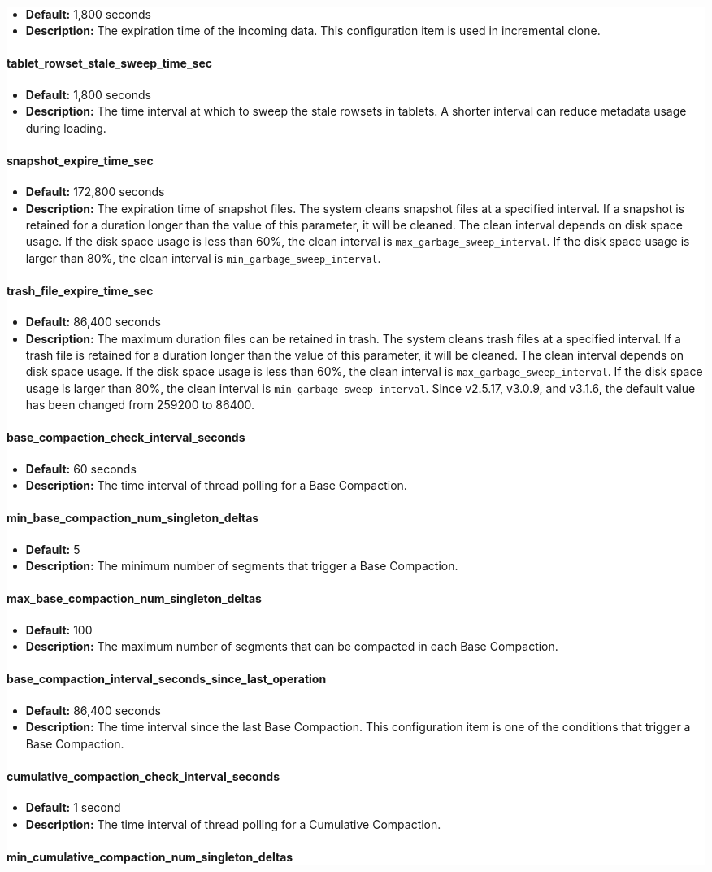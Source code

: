 - **Default:** 1,800 seconds
- **Description:** The expiration time of the incoming data. This configuration item is used in incremental clone.

#### tablet_rowset_stale_sweep_time_sec

- **Default:** 1,800 seconds
- **Description:** The time interval at which to sweep the stale rowsets in tablets. A shorter interval can reduce metadata usage during loading.

#### snapshot_expire_time_sec

- **Default:** 172,800 seconds
- **Description:** The expiration time of snapshot files. The system cleans snapshot files at a specified interval. If a snapshot is retained for a duration longer than the value of this parameter, it will be cleaned. The clean interval depends on disk space usage. If the disk space usage is less than 60%, the clean interval is `max_garbage_sweep_interval`. If the disk space usage is larger than 80%, the clean interval is `min_garbage_sweep_interval`.

#### trash_file_expire_time_sec

- **Default:** 86,400 seconds
- **Description:** The maximum duration files can be retained in trash. The system cleans trash files at a specified interval. If a trash file is retained for a duration longer than the value of this parameter, it will be cleaned. The clean interval depends on disk space usage. If the disk space usage is less than 60%, the clean interval is `max_garbage_sweep_interval`. If the disk space usage is larger than 80%, the clean interval is `min_garbage_sweep_interval`. Since v2.5.17, v3.0.9, and v3.1.6, the default value has been changed from 259200 to 86400.

#### base_compaction_check_interval_seconds

- **Default:** 60 seconds
- **Description:** The time interval of thread polling for a Base Compaction.

#### min_base_compaction_num_singleton_deltas

- **Default:** 5
- **Description:** The minimum number of segments that trigger a Base Compaction.

#### max_base_compaction_num_singleton_deltas

- **Default:** 100
- **Description:** The maximum number of segments that can be compacted in each Base Compaction.

#### base_compaction_interval_seconds_since_last_operation

- **Default:** 86,400 seconds
- **Description:** The time interval since the last Base Compaction. This configuration item is one of the conditions that trigger a Base Compaction.

#### cumulative_compaction_check_interval_seconds

- **Default:** 1 second
- **Description:** The time interval of thread polling for a Cumulative Compaction.

#### min_cumulative_compaction_num_singleton_deltas
